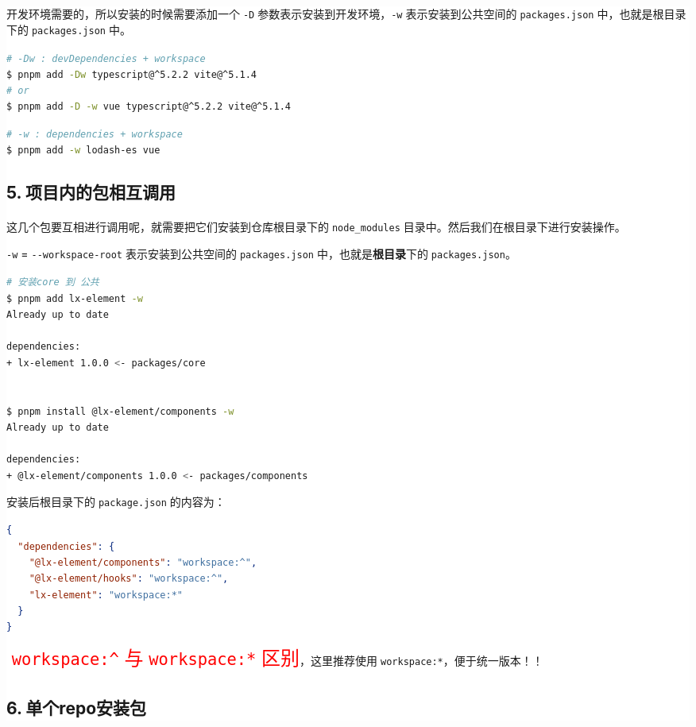 开发环境需要的，所以安装的时候需要添加一个 `-D` 参数表示安装到开发环境，`-w` 表示安装到公共空间的 `packages.json` 中，也就是根目录下的 `packages.json` 中。

```sh
# -Dw : devDependencies + workspace
$ pnpm add -Dw typescript@^5.2.2 vite@^5.1.4
# or
$ pnpm add -D -w vue typescript@^5.2.2 vite@^5.1.4
```

```sh
# -w : dependencies + workspace
$ pnpm add -w lodash-es vue
```



## 5. 项目内的包相互调用

 这几个包要互相进行调用呢，就需要把它们安装到仓库根目录下的 `node_modules` 目录中。然后我们在根目录下进行安装操作。

`-w` = `--workspace-root` 表示安装到公共空间的 `packages.json` 中，也就是**根目录**下的 `packages.json`。

```sh
# 安装core 到 公共
$ pnpm add lx-element -w
Already up to date

dependencies:
+ lx-element 1.0.0 <- packages/core


$ pnpm install @lx-element/components -w
Already up to date

dependencies:
+ @lx-element/components 1.0.0 <- packages/components
```

安装后根目录下的 `package.json` 的内容为：

```json
{
  "dependencies": {
    "@lx-element/components": "workspace:^",
    "@lx-element/hooks": "workspace:^",
    "lx-element": "workspace:*"
  }
}
```

<font color='red' size=5> `workspace:^` 与 `workspace:*` 区别</font>，这里推荐使用 `workspace:*`，便于统一版本！！



## 6. 单个repo安装包
